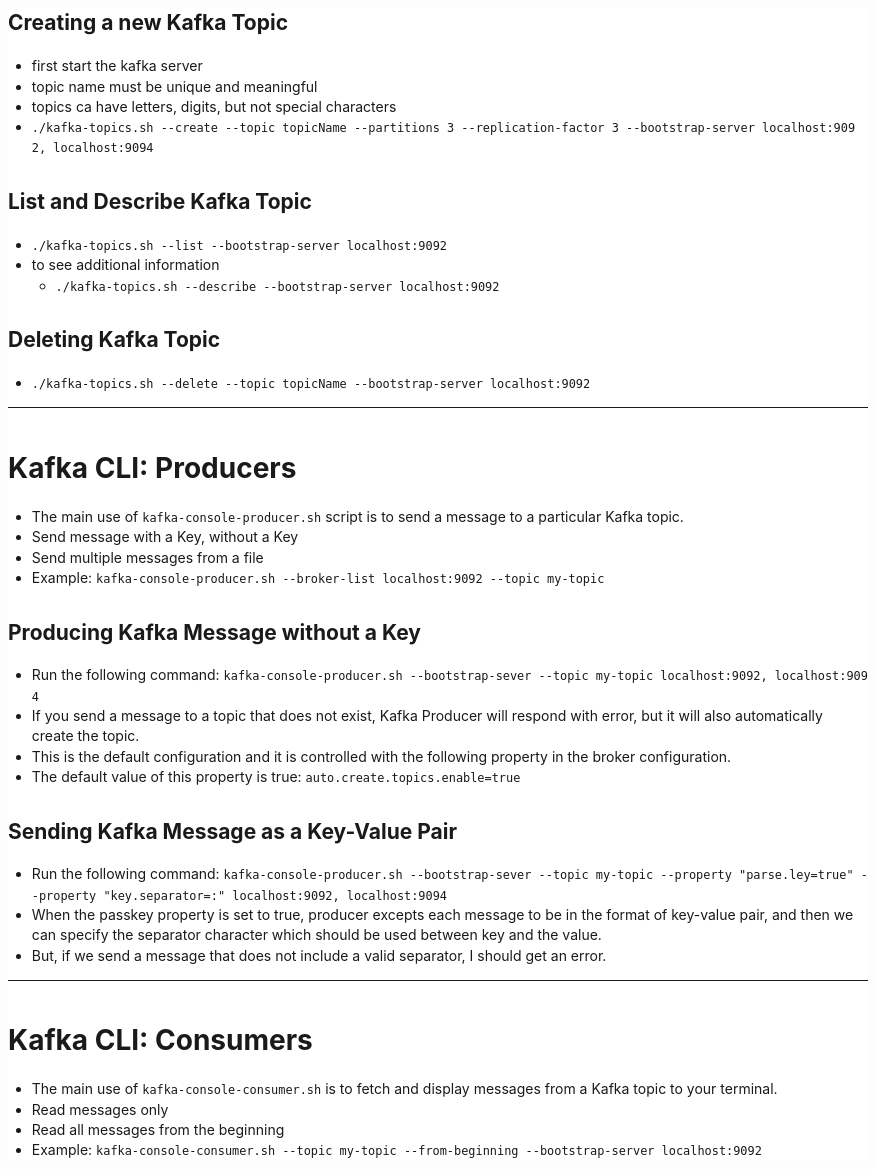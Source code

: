 ## Creating a new Kafka Topic
- first start the kafka server
- topic name must be unique and meaningful
- topics ca have letters, digits, but not special characters
- `./kafka-topics.sh --create --topic topicName --partitions 3 --replication-factor 3 --bootstrap-server localhost:9092, localhost:9094` 

## List and Describe Kafka Topic
- `./kafka-topics.sh --list --bootstrap-server localhost:9092`
- to see additional information
  - `./kafka-topics.sh --describe --bootstrap-server localhost:9092`

## Deleting Kafka Topic
- `./kafka-topics.sh --delete --topic topicName --bootstrap-server localhost:9092`

----------------------------------------------------------------------

# Kafka CLI: Producers
- The main use of `kafka-console-producer.sh` script is to send a message to a particular Kafka topic.
- Send message with a Key, without a Key
- Send multiple messages from a file
- Example: `kafka-console-producer.sh --broker-list localhost:9092 --topic my-topic`

## Producing Kafka Message without a Key
- Run the following command: `kafka-console-producer.sh --bootstrap-sever --topic my-topic localhost:9092, localhost:9094`
- If you send a message to a topic that does not exist, Kafka Producer will respond with error, but it will also automatically create the topic.
- This is the default configuration and it is controlled with the following property in the broker configuration.
- The default value of this property is true: `auto.create.topics.enable=true`

## Sending Kafka Message as a Key-Value Pair
- Run the following command: `kafka-console-producer.sh --bootstrap-sever --topic my-topic --property "parse.ley=true" --property "key.separator=:" localhost:9092, localhost:9094`
- When the passkey property is set to true, producer excepts each message to be in the format of key-value pair, and then we can specify the separator character which should be used between key and the value.
- But, if we send a message that does not include a valid separator, I should get an error.

-----------------------------------------------------------------------------

# Kafka CLI: Consumers
- The main use of `kafka-console-consumer.sh` is to fetch and display messages from a Kafka topic to your terminal.
- Read messages only
- Read all messages from the beginning
- Example: `kafka-console-consumer.sh --topic my-topic --from-beginning --bootstrap-server localhost:9092`
